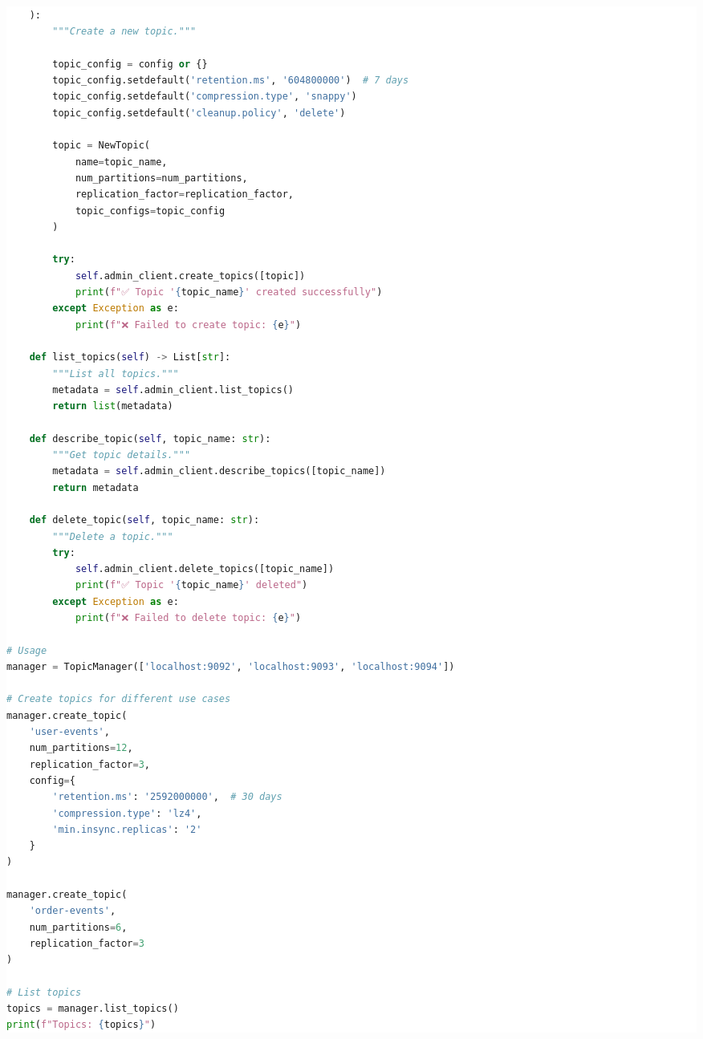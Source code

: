 ```python
    ):
        """Create a new topic."""
        
        topic_config = config or {}
        topic_config.setdefault('retention.ms', '604800000')  # 7 days
        topic_config.setdefault('compression.type', 'snappy')
        topic_config.setdefault('cleanup.policy', 'delete')
        
        topic = NewTopic(
            name=topic_name,
            num_partitions=num_partitions,
            replication_factor=replication_factor,
            topic_configs=topic_config
        )
        
        try:
            self.admin_client.create_topics([topic])
            print(f"✅ Topic '{topic_name}' created successfully")
        except Exception as e:
            print(f"❌ Failed to create topic: {e}")
    
    def list_topics(self) -> List[str]:
        """List all topics."""
        metadata = self.admin_client.list_topics()
        return list(metadata)
    
    def describe_topic(self, topic_name: str):
        """Get topic details."""
        metadata = self.admin_client.describe_topics([topic_name])
        return metadata
    
    def delete_topic(self, topic_name: str):
        """Delete a topic."""
        try:
            self.admin_client.delete_topics([topic_name])
            print(f"✅ Topic '{topic_name}' deleted")
        except Exception as e:
            print(f"❌ Failed to delete topic: {e}")

# Usage
manager = TopicManager(['localhost:9092', 'localhost:9093', 'localhost:9094'])

# Create topics for different use cases
manager.create_topic(
    'user-events',
    num_partitions=12,
    replication_factor=3,
    config={
        'retention.ms': '2592000000',  # 30 days
        'compression.type': 'lz4',
        'min.insync.replicas': '2'
    }
)

manager.create_topic(
    'order-events',
    num_partitions=6,
    replication_factor=3
)

# List topics
topics = manager.list_topics()
print(f"Topics: {topics}")
```